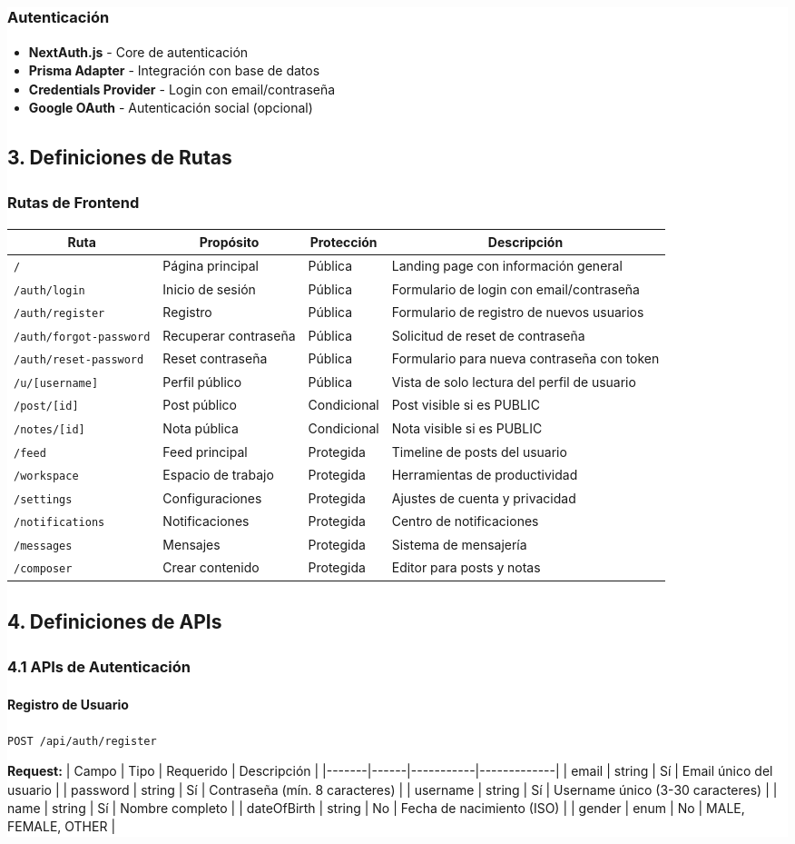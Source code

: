 ### Autenticación
- **NextAuth.js** - Core de autenticación
- **Prisma Adapter** - Integración con base de datos
- **Credentials Provider** - Login con email/contraseña
- **Google OAuth** - Autenticación social (opcional)

## 3. Definiciones de Rutas

### Rutas de Frontend

| Ruta | Propósito | Protección | Descripción |
|------|-----------|------------|-------------|
| `/` | Página principal | Pública | Landing page con información general |
| `/auth/login` | Inicio de sesión | Pública | Formulario de login con email/contraseña |
| `/auth/register` | Registro | Pública | Formulario de registro de nuevos usuarios |
| `/auth/forgot-password` | Recuperar contraseña | Pública | Solicitud de reset de contraseña |
| `/auth/reset-password` | Reset contraseña | Pública | Formulario para nueva contraseña con token |
| `/u/[username]` | Perfil público | Pública | Vista de solo lectura del perfil de usuario |
| `/post/[id]` | Post público | Condicional | Post visible si es PUBLIC |
| `/notes/[id]` | Nota pública | Condicional | Nota visible si es PUBLIC |
| `/feed` | Feed principal | Protegida | Timeline de posts del usuario |
| `/workspace` | Espacio de trabajo | Protegida | Herramientas de productividad |
| `/settings` | Configuraciones | Protegida | Ajustes de cuenta y privacidad |
| `/notifications` | Notificaciones | Protegida | Centro de notificaciones |
| `/messages` | Mensajes | Protegida | Sistema de mensajería |
| `/composer` | Crear contenido | Protegida | Editor para posts y notas |

## 4. Definiciones de APIs

### 4.1 APIs de Autenticación

#### Registro de Usuario
```
POST /api/auth/register
```

**Request:**
| Campo | Tipo | Requerido | Descripción |
|-------|------|-----------|-------------|
| email | string | Sí | Email único del usuario |
| password | string | Sí | Contraseña (mín. 8 caracteres) |
| username | string | Sí | Username único (3-30 caracteres) |
| name | string | Sí | Nombre completo |
| dateOfBirth | string | No | Fecha de nacimiento (ISO) |
| gender | enum | No | MALE, FEMALE, OTHER |
